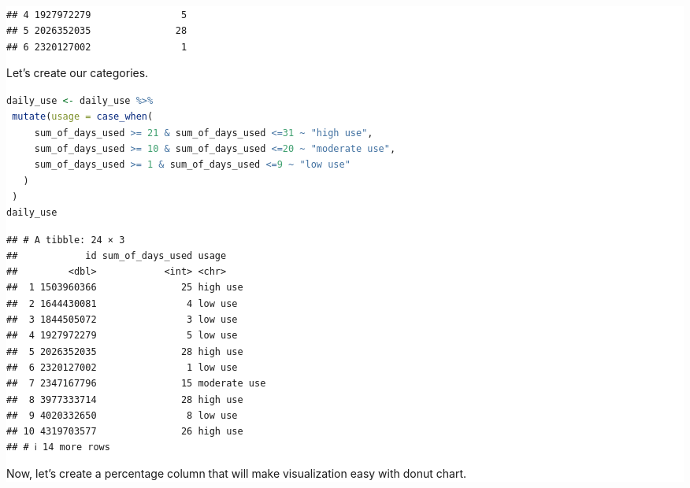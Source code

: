     ## 4 1927972279                5
    ## 5 2026352035               28
    ## 6 2320127002                1

Let’s create our categories.

``` r
daily_use <- daily_use %>% 
 mutate(usage = case_when(
     sum_of_days_used >= 21 & sum_of_days_used <=31 ~ "high use",
     sum_of_days_used >= 10 & sum_of_days_used <=20 ~ "moderate use",
     sum_of_days_used >= 1 & sum_of_days_used <=9 ~ "low use"
   )
 )
daily_use
```

    ## # A tibble: 24 × 3
    ##            id sum_of_days_used usage       
    ##         <dbl>            <int> <chr>       
    ##  1 1503960366               25 high use    
    ##  2 1644430081                4 low use     
    ##  3 1844505072                3 low use     
    ##  4 1927972279                5 low use     
    ##  5 2026352035               28 high use    
    ##  6 2320127002                1 low use     
    ##  7 2347167796               15 moderate use
    ##  8 3977333714               28 high use    
    ##  9 4020332650                8 low use     
    ## 10 4319703577               26 high use    
    ## # ℹ 14 more rows

Now, let’s create a percentage column that will make visualization easy
with donut chart.

